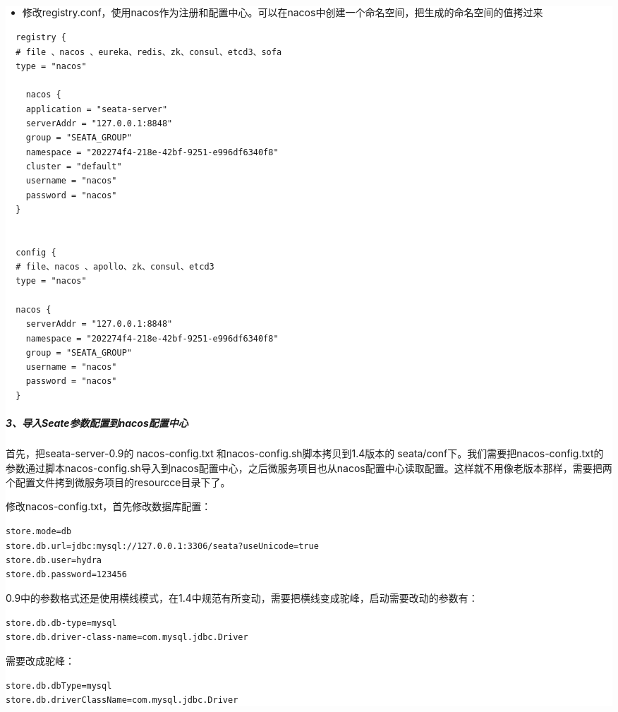 - 修改registry.conf，使用nacos作为注册和配置中心。可以在nacos中创建一个命名空间，把生成的命名空间的值拷过来

```shell
  registry {
  # file 、nacos 、eureka、redis、zk、consul、etcd3、sofa
  type = "nacos"
  
    nacos {
    application = "seata-server"
    serverAddr = "127.0.0.1:8848"
    group = "SEATA_GROUP"
    namespace = "202274f4-218e-42bf-9251-e996df6340f8"
    cluster = "default"
    username = "nacos"
    password = "nacos"
  }
  
  
  config {
  # file、nacos 、apollo、zk、consul、etcd3
  type = "nacos"

  nacos {
    serverAddr = "127.0.0.1:8848"
    namespace = "202274f4-218e-42bf-9251-e996df6340f8"
    group = "SEATA_GROUP"
    username = "nacos"
    password = "nacos"
  }
```

##### 3、导入Seate参数配置到nacos配置中心

首先，把seata-server-0.9的 nacos-config.txt 和nacos-config.sh脚本拷贝到1.4版本的 seata/conf下。我们需要把nacos-config.txt的参数通过脚本nacos-config.sh导入到nacos配置中心，之后微服务项目也从nacos配置中心读取配置。这样就不用像老版本那样，需要把两个配置文件拷到微服务项目的resourcce目录下了。

修改nacos-config.txt，首先修改数据库配置：

```properties
store.mode=db
store.db.url=jdbc:mysql://127.0.0.1:3306/seata?useUnicode=true
store.db.user=hydra
store.db.password=123456
```

0.9中的参数格式还是使用横线模式，在1.4中规范有所变动，需要把横线变成驼峰，启动需要改动的参数有：

```properties
store.db.db-type=mysql
store.db.driver-class-name=com.mysql.jdbc.Driver
```

需要改成驼峰：

```properties
store.db.dbType=mysql
store.db.driverClassName=com.mysql.jdbc.Driver
```
